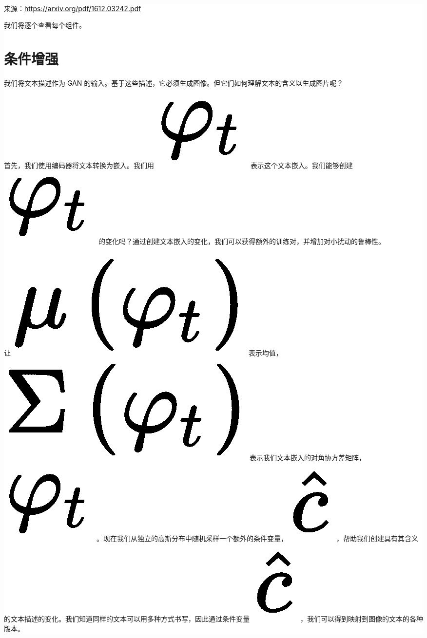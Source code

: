 来源：https://arxiv.org/pdf/1612.03242.pdf

我们将逐个查看每个组件。

# 条件增强

我们将文本描述作为 GAN 的输入。基于这些描述，它必须生成图像。但它们如何理解文本的含义以生成图片呢？

首先，我们使用编码器将文本转换为嵌入。我们用 ![](img/a67e3253-5674-4278-921d-8eefb3a31d98.png) 表示这个文本嵌入。我们能够创建 ![](img/a67e3253-5674-4278-921d-8eefb3a31d98.png) 的变化吗？通过创建文本嵌入的变化，我们可以获得额外的训练对，并增加对小扰动的鲁棒性。

让 ![](img/3ecca366-0d12-43d0-8ba6-d70d5af45f18.png) 表示均值，![](img/00891861-b74f-4d4b-849d-aadc3615125b.png) 表示我们文本嵌入的对角协方差矩阵，![](img/a67e3253-5674-4278-921d-8eefb3a31d98.png)。现在我们从独立的高斯分布中随机采样一个额外的条件变量，![](img/ae68020a-8f9d-4252-9ae7-b7647563f4cb.png)，帮助我们创建具有其含义的文本描述的变化。我们知道同样的文本可以用多种方式书写，因此通过条件变量 ![](img/ae68020a-8f9d-4252-9ae7-b7647563f4cb.png)，我们可以得到映射到图像的文本的各种版本。
